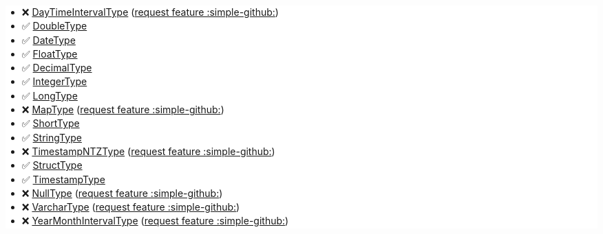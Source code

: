 * ❌ <a href="https://spark.apache.org/docs/latest/api/python/reference/pyspark.sql/api/pyspark.sql.types.DayTimeIntervalType.html" target="_blank">DayTimeIntervalType</a> (<a href='https://github.com/flypipe/sparkleframe/issues/new?title=%5BPYSPARK_API_REQUEST%5D+add+support+to+pyspark.sql.types.DayTimeIntervalType&body=Please+implement+feature+%5Bpyspark.sql.types.DayTimeIntervalType%5D%28https%3A%2F%2Fspark.apache.org%2Fdocs%2Flatest%2Fapi%2Fpython%2Freference%2Fpyspark.sql%2Fapi%2Fpyspark.sql.types.DayTimeIntervalType.html%29' target='_blank'>request feature :simple-github:</a>)
* ✅ <a href="https://spark.apache.org/docs/latest/api/python/reference/pyspark.sql/api/pyspark.sql.types.DoubleType.html" target="_blank">DoubleType</a>
* ✅ <a href="https://spark.apache.org/docs/latest/api/python/reference/pyspark.sql/api/pyspark.sql.types.DateType.html" target="_blank">DateType</a>
* ✅ <a href="https://spark.apache.org/docs/latest/api/python/reference/pyspark.sql/api/pyspark.sql.types.FloatType.html" target="_blank">FloatType</a>
* ✅ <a href="https://spark.apache.org/docs/latest/api/python/reference/pyspark.sql/api/pyspark.sql.types.DecimalType.html" target="_blank">DecimalType</a>
* ✅ <a href="https://spark.apache.org/docs/latest/api/python/reference/pyspark.sql/api/pyspark.sql.types.IntegerType.html" target="_blank">IntegerType</a>
* ✅ <a href="https://spark.apache.org/docs/latest/api/python/reference/pyspark.sql/api/pyspark.sql.types.LongType.html" target="_blank">LongType</a>
* ❌ <a href="https://spark.apache.org/docs/latest/api/python/reference/pyspark.sql/api/pyspark.sql.types.MapType.html" target="_blank">MapType</a> (<a href='https://github.com/flypipe/sparkleframe/issues/new?title=%5BPYSPARK_API_REQUEST%5D+add+support+to+pyspark.sql.types.MapType&body=Please+implement+feature+%5Bpyspark.sql.types.MapType%5D%28https%3A%2F%2Fspark.apache.org%2Fdocs%2Flatest%2Fapi%2Fpython%2Freference%2Fpyspark.sql%2Fapi%2Fpyspark.sql.types.MapType.html%29' target='_blank'>request feature :simple-github:</a>)
* ✅ <a href="https://spark.apache.org/docs/latest/api/python/reference/pyspark.sql/api/pyspark.sql.types.ShortType.html" target="_blank">ShortType</a>
* ✅ <a href="https://spark.apache.org/docs/latest/api/python/reference/pyspark.sql/api/pyspark.sql.types.StringType.html" target="_blank">StringType</a>
* ❌ <a href="https://spark.apache.org/docs/latest/api/python/reference/pyspark.sql/api/pyspark.sql.types.TimestampNTZType.html" target="_blank">TimestampNTZType</a> (<a href='https://github.com/flypipe/sparkleframe/issues/new?title=%5BPYSPARK_API_REQUEST%5D+add+support+to+pyspark.sql.types.TimestampNTZType&body=Please+implement+feature+%5Bpyspark.sql.types.TimestampNTZType%5D%28https%3A%2F%2Fspark.apache.org%2Fdocs%2Flatest%2Fapi%2Fpython%2Freference%2Fpyspark.sql%2Fapi%2Fpyspark.sql.types.TimestampNTZType.html%29' target='_blank'>request feature :simple-github:</a>)
* ✅ <a href="https://spark.apache.org/docs/latest/api/python/reference/pyspark.sql/api/pyspark.sql.types.StructType.html" target="_blank">StructType</a>
* ✅ <a href="https://spark.apache.org/docs/latest/api/python/reference/pyspark.sql/api/pyspark.sql.types.TimestampType.html" target="_blank">TimestampType</a>
* ❌ <a href="https://spark.apache.org/docs/latest/api/python/reference/pyspark.sql/api/pyspark.sql.types.NullType.html" target="_blank">NullType</a> (<a href='https://github.com/flypipe/sparkleframe/issues/new?title=%5BPYSPARK_API_REQUEST%5D+add+support+to+pyspark.sql.types.NullType&body=Please+implement+feature+%5Bpyspark.sql.types.NullType%5D%28https%3A%2F%2Fspark.apache.org%2Fdocs%2Flatest%2Fapi%2Fpython%2Freference%2Fpyspark.sql%2Fapi%2Fpyspark.sql.types.NullType.html%29' target='_blank'>request feature :simple-github:</a>)
* ❌ <a href="https://spark.apache.org/docs/latest/api/python/reference/pyspark.sql/api/pyspark.sql.types.VarcharType.html" target="_blank">VarcharType</a> (<a href='https://github.com/flypipe/sparkleframe/issues/new?title=%5BPYSPARK_API_REQUEST%5D+add+support+to+pyspark.sql.types.VarcharType&body=Please+implement+feature+%5Bpyspark.sql.types.VarcharType%5D%28https%3A%2F%2Fspark.apache.org%2Fdocs%2Flatest%2Fapi%2Fpython%2Freference%2Fpyspark.sql%2Fapi%2Fpyspark.sql.types.VarcharType.html%29' target='_blank'>request feature :simple-github:</a>)
* ❌ <a href="https://spark.apache.org/docs/latest/api/python/reference/pyspark.sql/api/pyspark.sql.types.YearMonthIntervalType.html" target="_blank">YearMonthIntervalType</a> (<a href='https://github.com/flypipe/sparkleframe/issues/new?title=%5BPYSPARK_API_REQUEST%5D+add+support+to+pyspark.sql.types.YearMonthIntervalType&body=Please+implement+feature+%5Bpyspark.sql.types.YearMonthIntervalType%5D%28https%3A%2F%2Fspark.apache.org%2Fdocs%2Flatest%2Fapi%2Fpython%2Freference%2Fpyspark.sql%2Fapi%2Fpyspark.sql.types.YearMonthIntervalType.html%29' target='_blank'>request feature :simple-github:</a>)
